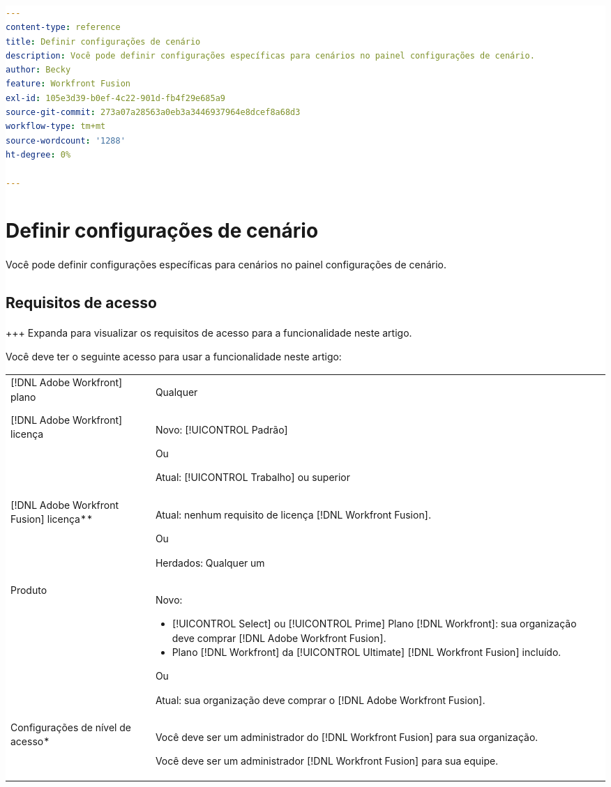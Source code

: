 ```yaml
---
content-type: reference
title: Definir configurações de cenário
description: Você pode definir configurações específicas para cenários no painel configurações de cenário.
author: Becky
feature: Workfront Fusion
exl-id: 105e3d39-b0ef-4c22-901d-fb4f29e685a9
source-git-commit: 273a07a28563a0eb3a3446937964e8dcef8a68d3
workflow-type: tm+mt
source-wordcount: '1288'
ht-degree: 0%

---
```


# Definir configurações de cenário

Você pode definir configurações específicas para cenários no painel configurações de cenário.

## Requisitos de acesso

+++ Expanda para visualizar os requisitos de acesso para a funcionalidade neste artigo.

Você deve ter o seguinte acesso para usar a funcionalidade neste artigo:

<table style="table-layout:auto">
 <col> 
 <col> 
 <tbody> 
  <tr> 
   <td role="rowheader">[!DNL Adobe Workfront] plano</td> 
   <td> <p>Qualquer</p> </td> 
  </tr> 
  <tr data-mc-conditions=""> 
   <td role="rowheader">[!DNL Adobe Workfront] licença</td> 
   <td> <p>Novo: [!UICONTROL Padrão]</p><p>Ou</p><p>Atual: [!UICONTROL Trabalho] ou superior</p> </td> 
  </tr> 
  <tr> 
   <td role="rowheader">[!DNL Adobe Workfront Fusion] licença**</td> 
   <td>
   <p>Atual: nenhum requisito de licença [!DNL Workfront Fusion].</p>
   <p>Ou</p>
   <p>Herdados: Qualquer um </p>
   </td> 
  </tr> 
  <tr> 
   <td role="rowheader">Produto</td> 
   <td>
   <p>Novo:</p> <ul><li>[!UICONTROL Select] ou [!UICONTROL Prime] Plano [!DNL Workfront]: sua organização deve comprar [!DNL Adobe Workfront Fusion].</li><li>Plano [!DNL Workfront] da [!UICONTROL Ultimate] [!DNL Workfront Fusion] incluído.</li></ul>
   <p>Ou</p>
   <p>Atual: sua organização deve comprar o [!DNL Adobe Workfront Fusion].</p>
   </td> 
  </tr>
  <tr data-mc-conditions=""> 
   <td role="rowheader">Configurações de nível de acesso*</td> 
   <td> 
     <p>Você deve ser um administrador do [!DNL Workfront Fusion] para sua organização.</p>
     <p>Você deve ser um administrador [!DNL Workfront Fusion] para sua equipe.</p>
   </td> 